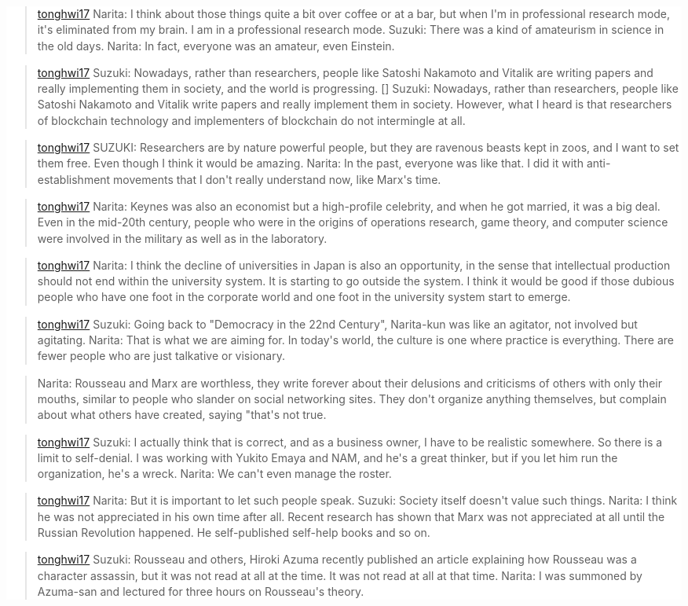 > [tonghwi17](https://x.com/tonghwi17/status/1593799045642096642) Narita: I think about those things quite a bit over coffee or at a bar, but when I'm in professional research mode, it's eliminated from my brain. I am in a professional research mode.
>  Suzuki: There was a kind of amateurism in science in the old days.
>  Narita: In fact, everyone was an amateur, even Einstein.

> [tonghwi17](https://x.com/tonghwi17/status/1593799343282491392) Suzuki: Nowadays, rather than researchers, people like Satoshi Nakamoto and Vitalik are writing papers and really implementing them in society, and the world is progressing. [] Suzuki: Nowadays, rather than researchers, people like Satoshi Nakamoto and Vitalik write papers and really implement them in society. However, what I heard is that researchers of blockchain technology and implementers of blockchain do not intermingle at all.

> [tonghwi17](https://x.com/tonghwi17/status/1593799719004033024) SUZUKI: Researchers are by nature powerful people, but they are ravenous beasts kept in zoos, and I want to set them free. Even though I think it would be amazing.
>  Narita: In the past, everyone was like that. I did it with anti-establishment movements that I don't really understand now, like Marx's time.

> [tonghwi17](https://x.com/tonghwi17/status/1593800020058607616) Narita: Keynes was also an economist but a high-profile celebrity, and when he got married, it was a big deal. Even in the mid-20th century, people who were in the origins of operations research, game theory, and computer science were involved in the military as well as in the laboratory.

> [tonghwi17](https://x.com/tonghwi17/status/1593800263441485824) Narita: I think the decline of universities in Japan is also an opportunity, in the sense that intellectual production should not end within the university system. It is starting to go outside the system. I think it would be good if those dubious people who have one foot in the corporate world and one foot in the university system start to emerge.

> [tonghwi17](https://x.com/tonghwi17/status/1593800846328070145) Suzuki: Going back to "Democracy in the 22nd Century", Narita-kun was like an agitator, not involved but agitating.
>  Narita: That is what we are aiming for. In today's world, the culture is one where practice is everything. There are fewer people who are just talkative or visionary.

> Narita: Rousseau and Marx are worthless, they write forever about their delusions and criticisms of others with only their mouths, similar to people who slander on social networking sites. They don't organize anything themselves, but complain about what others have created, saying "that's not true.

> [tonghwi17](https://x.com/tonghwi17/status/1593801185659879424) Suzuki: I actually think that is correct, and as a business owner, I have to be realistic somewhere. So there is a limit to self-denial. I was working with Yukito Emaya and NAM, and he's a great thinker, but if you let him run the organization, he's a wreck.
>  Narita: We can't even manage the roster.

> [tonghwi17](https://x.com/tonghwi17/status/1593801631568920577) Narita: But it is important to let such people speak.
>  Suzuki: Society itself doesn't value such things.
>  Narita: I think he was not appreciated in his own time after all. Recent research has shown that Marx was not appreciated at all until the Russian Revolution happened. He self-published self-help books and so on.

> [tonghwi17](https://x.com/tonghwi17/status/1593801944203956225) Suzuki: Rousseau and others, Hiroki Azuma recently published an article explaining how Rousseau was a character assassin, but it was not read at all at the time. It was not read at all at that time.
>  Narita: I was summoned by Azuma-san and lectured for three hours on Rousseau's theory.
